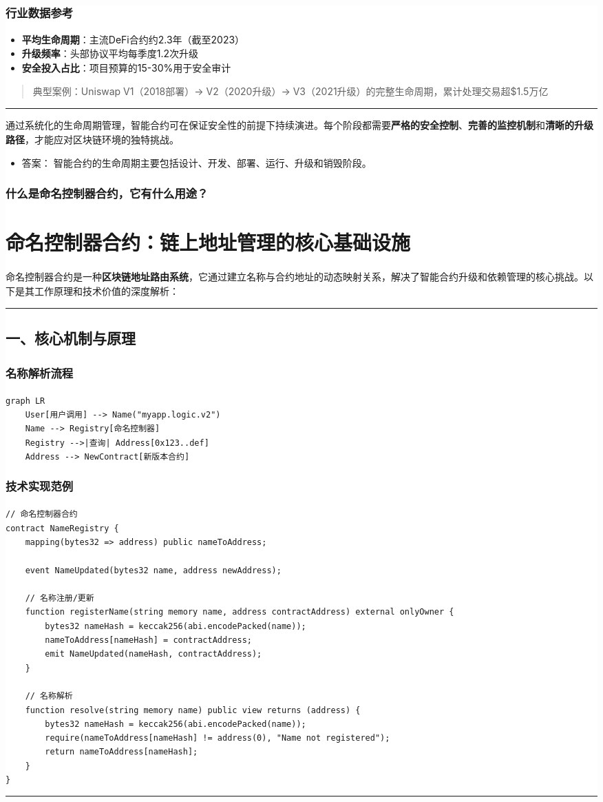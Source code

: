 ### 行业数据参考
- **平均生命周期**：主流DeFi合约约2.3年（截至2023）
- **升级频率**：头部协议平均每季度1.2次升级
- **安全投入占比**：项目预算的15-30%用于安全审计

> 典型案例：Uniswap V1（2018部署）→ V2（2020升级）→ V3（2021升级）的完整生命周期，累计处理交易超$1.5万亿

---

通过系统化的生命周期管理，智能合约可在保证安全性的前提下持续演进。每个阶段都需要**严格的安全控制**、**完善的监控机制**和**清晰的升级路径**，才能应对区块链环境的独特挑战。

- 答案： 智能合约的生命周期主要包括设计、开发、部署、运行、升级和销毁阶段。

### 什么是命名控制器合约，它有什么用途？

# 命名控制器合约：链上地址管理的核心基础设施

命名控制器合约是一种**区块链地址路由系统**，它通过建立名称与合约地址的动态映射关系，解决了智能合约升级和依赖管理的核心挑战。以下是其工作原理和技术价值的深度解析：

---

## 一、核心机制与原理

### 名称解析流程
```mermaid
graph LR
    User[用户调用] --> Name("myapp.logic.v2")
    Name --> Registry[命名控制器]
    Registry -->|查询| Address[0x123..def]
    Address --> NewContract[新版本合约]
```

### 技术实现范例
```solidity
// 命名控制器合约
contract NameRegistry {
    mapping(bytes32 => address) public nameToAddress;
    
    event NameUpdated(bytes32 name, address newAddress);
    
    // 名称注册/更新
    function registerName(string memory name, address contractAddress) external onlyOwner {
        bytes32 nameHash = keccak256(abi.encodePacked(name));
        nameToAddress[nameHash] = contractAddress;
        emit NameUpdated(nameHash, contractAddress);
    }
    
    // 名称解析
    function resolve(string memory name) public view returns (address) {
        bytes32 nameHash = keccak256(abi.encodePacked(name));
        require(nameToAddress[nameHash] != address(0), "Name not registered");
        return nameToAddress[nameHash];
    }
}
```

---